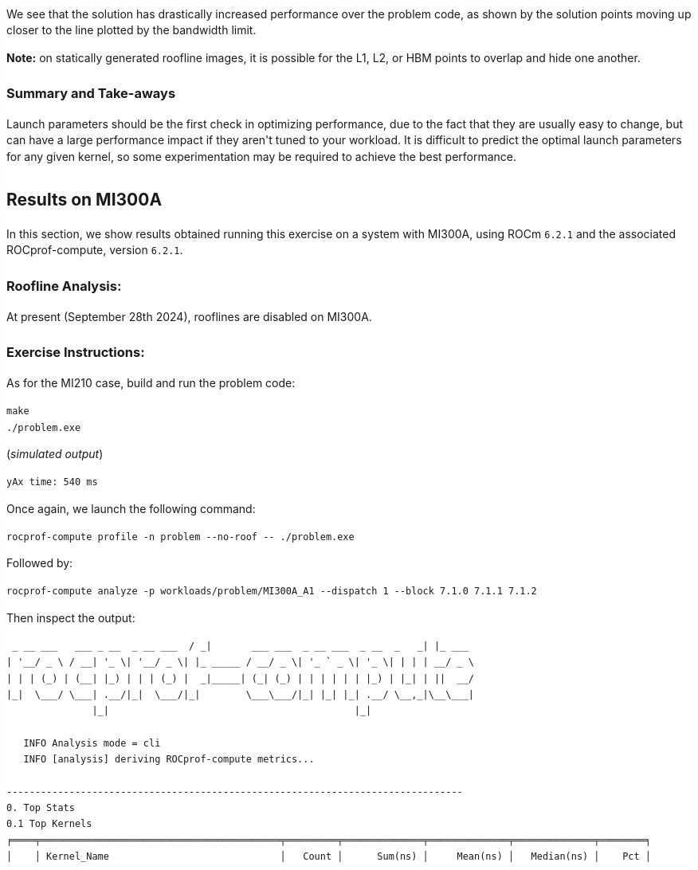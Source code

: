 We see that the solution has drastically increased performance over the problem code, as shown by the solution points moving up closer to the line plotted by the bandwidth limit. 

**Note:** on statically generated roofline images, it is possible for the L1, L2, or HBM points to overlap and hide one another.

### Summary and Take-aways

Launch parameters should be the first check in optimizing performance, due to the fact that they are 
usually easy to change, but can have a large performance impact if they aren't tuned to your workload. 
It is difficult to predict the optimal launch parameters for any given kernel, so some experimentation 
may be required to achieve the best performance.

## Results on MI300A

In this section, we show results obtained running this exercise on a system with MI300A, using ROCm `6.2.1` and the associated ROCprof-compute, version `6.2.1`.

### Roofline Analysis:

At present (September 28th 2024), rooflines are disabled on MI300A.

### Exercise Instructions:

As for the MI210 case, build and run the problem code:

```
make
./problem.exe
```
(*simulated output*)
```
yAx time: 540 ms
```

Once again, we launch the following command:

```
rocprof-compute profile -n problem --no-roof -- ./problem.exe
```

Followed by:

```
rocprof-compute analyze -p workloads/problem/MI300A_A1 --dispatch 1 --block 7.1.0 7.1.1 7.1.2
```

Then inspect the output:

```
 _ __ ___   ___ _ __  _ __ ___  / _|       ___ ___  _ __ ___  _ __  _   _| |_ ___
| '__/ _ \ / __| '_ \| '__/ _ \| |_ _____ / __/ _ \| '_ ` _ \| '_ \| | | | __/ _ \
| | | (_) | (__| |_) | | | (_) |  _|_____| (_| (_) | | | | | | |_) | |_| | ||  __/
|_|  \___/ \___| .__/|_|  \___/|_|        \___\___/|_| |_| |_| .__/ \__,_|\__\___|
               |_|                                           |_|

   INFO Analysis mode = cli
   INFO [analysis] deriving ROCprof-compute metrics...

--------------------------------------------------------------------------------
0. Top Stats
0.1 Top Kernels
╒════╤══════════════════════════════════════════╤═════════╤══════════════╤══════════════╤══════════════╤════════╕
│    │ Kernel_Name                              │   Count │      Sum(ns) │     Mean(ns) │   Median(ns) │    Pct │
```